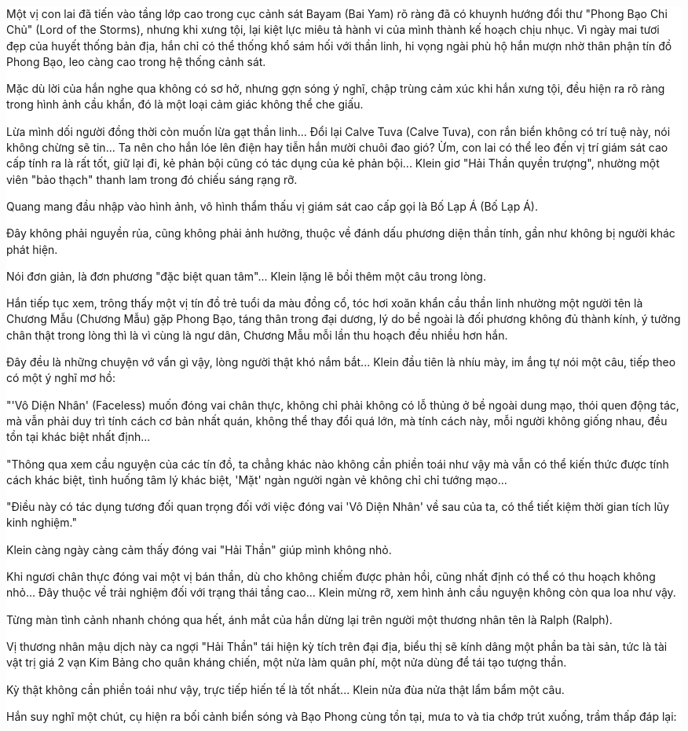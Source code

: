 Một vị con lai đã tiến vào tầng lớp cao trong cục cảnh sát Bayam (Bai Yam) rõ ràng đã có khuynh hướng đổi thư "Phong Bạo Chi Chủ" (Lord of the Storms), nhưng khi xưng tội, lại kiệt lực miêu tả hành vi của mình thành kế hoạch chịu nhục. Vì ngày mai tươi đẹp của huyết thống bản địa, hắn chỉ có thể thống khổ sám hối với thần linh, hi vọng ngài phù hộ hắn mượn nhờ thân phận tín đồ Phong Bạo, leo càng cao trong hệ thống cảnh sát.

Mặc dù lời của hắn nghe qua không có sơ hở, nhưng gợn sóng ý nghĩ, chập trùng cảm xúc khi hắn xưng tội, đều hiện ra rõ ràng trong hình ảnh cầu khẩn, đó là một loại cảm giác không thể che giấu.

Lừa mình dối người đồng thời còn muốn lừa gạt thần linh... Đổi lại Calve Tuva (Calve Tuva), con rắn biển không có trí tuệ này, nói không chừng sẽ tin... Ta nên cho hắn lóe lên điện hay tiễn hắn mười chuôi đao gió? Ừm, con lai có thể leo đến vị trí giám sát cao cấp tính ra là rất tốt, giữ lại đi, kẻ phản bội cũng có tác dụng của kẻ phản bội... Klein giơ "Hải Thần quyền trượng", nhường một viên "bảo thạch" thanh lam trong đó chiếu sáng rạng rỡ.

Quang mang đầu nhập vào hình ảnh, vô hình thẩm thấu vị giám sát cao cấp gọi là Bố Lạp Á (Bố Lạp Á).

Đây không phải nguyền rủa, cũng không phải ảnh hưởng, thuộc về đánh dấu phương diện thần tính, gần như không bị người khác phát hiện.

Nói đơn giản, là đơn phương "đặc biệt quan tâm"... Klein lặng lẽ bồi thêm một câu trong lòng.

Hắn tiếp tục xem, trông thấy một vị tín đồ trẻ tuổi da màu đồng cổ, tóc hơi xoăn khẩn cầu thần linh nhường một người tên là Chương Mẫu (Chương Mẫu) gặp Phong Bạo, táng thân trong đại dương, lý do bề ngoài là đối phương không đủ thành kính, ý tưởng chân thật trong lòng thì là vì cùng là ngư dân, Chương Mẫu mỗi lần thu hoạch đều nhiều hơn hắn.

Đây đều là những chuyện vớ vẩn gì vậy, lòng người thật khó nắm bắt... Klein đầu tiên là nhíu mày, im ắng tự nói một câu, tiếp theo có một ý nghĩ mơ hồ:

"'Vô Diện Nhân' (Faceless) muốn đóng vai chân thực, không chỉ phải không có lỗ thủng ở bề ngoài dung mạo, thói quen động tác, mà vẫn phải duy trì tính cách cơ bản nhất quán, không thể thay đổi quá lớn, mà tính cách này, mỗi người không giống nhau, đều tồn tại khác biệt nhất định...

"Thông qua xem cầu nguyện của các tín đồ, ta chẳng khác nào không cần phiền toái như vậy mà vẫn có thể kiến thức được tính cách khác biệt, tình huống tâm lý khác biệt, 'Mặt' ngàn người ngàn vẻ không chỉ chỉ tướng mạo...

"Điều này có tác dụng tương đối quan trọng đối với việc đóng vai 'Vô Diện Nhân' về sau của ta, có thể tiết kiệm thời gian tích lũy kinh nghiệm."

Klein càng ngày càng cảm thấy đóng vai "Hải Thần" giúp mình không nhỏ.

Khi ngươi chân thực đóng vai một vị bán thần, dù cho không chiếm được phản hồi, cũng nhất định có thể có thu hoạch không nhỏ... Đây thuộc về trải nghiệm đối với trạng thái tầng cao... Klein mừng rỡ, xem hình ảnh cầu nguyện không còn qua loa như vậy.

Từng màn tình cảnh nhanh chóng qua hết, ánh mắt của hắn dừng lại trên người một thương nhân tên là Ralph (Ralph).

Vị thương nhân mậu dịch này ca ngợi "Hải Thần" tái hiện kỳ tích trên đại địa, biểu thị sẽ kính dâng một phần ba tài sản, tức là tài vật trị giá 2 vạn Kim Bảng cho quân kháng chiến, một nửa làm quân phí, một nửa dùng để tái tạo tượng thần.

Kỳ thật không cần phiền toái như vậy, trực tiếp hiến tế là tốt nhất... Klein nửa đùa nửa thật lẩm bẩm một câu.

Hắn suy nghĩ một chút, cụ hiện ra bối cảnh biển sóng và Bạo Phong cùng tồn tại, mưa to và tia chớp trút xuống, trầm thấp đáp lại:
